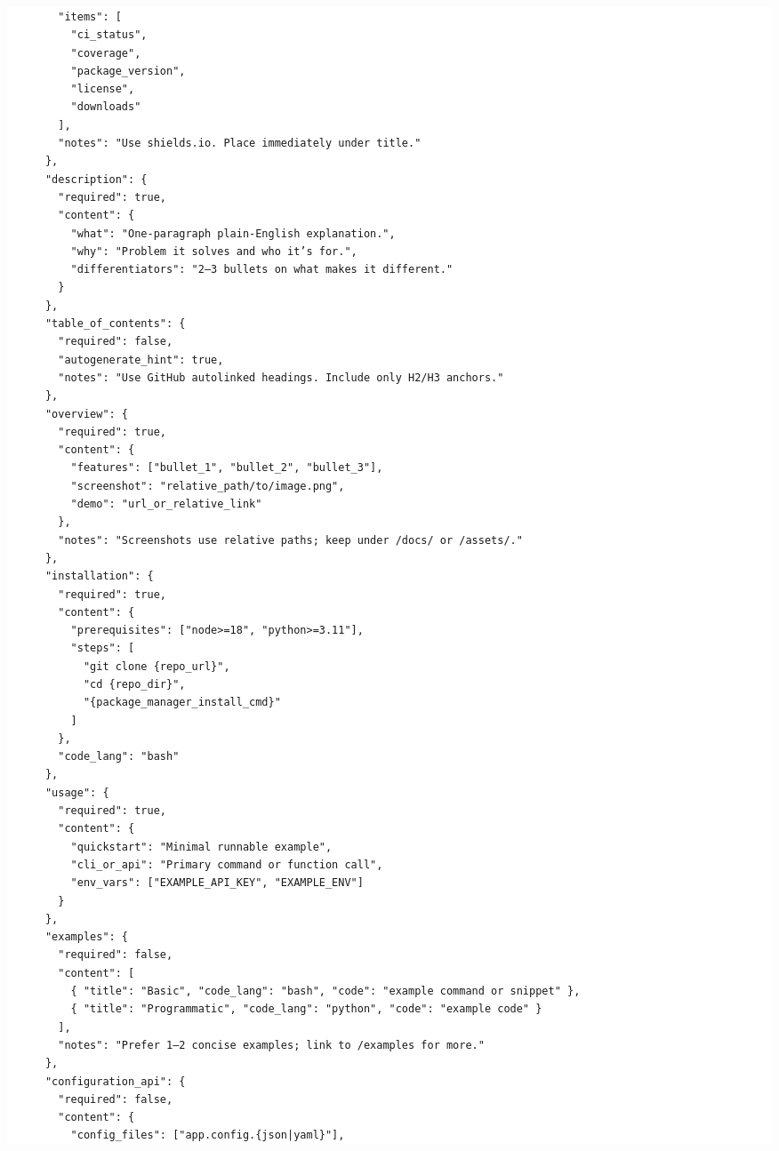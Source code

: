 ```
        "items": [
          "ci_status",
          "coverage",
          "package_version",
          "license",
          "downloads"
        ],
        "notes": "Use shields.io. Place immediately under title."
      },
      "description": {
        "required": true,
        "content": {
          "what": "One-paragraph plain-English explanation.",
          "why": "Problem it solves and who it’s for.",
          "differentiators": "2–3 bullets on what makes it different."
        }
      },
      "table_of_contents": {
        "required": false,
        "autogenerate_hint": true,
        "notes": "Use GitHub autolinked headings. Include only H2/H3 anchors."
      },
      "overview": {
        "required": true,
        "content": {
          "features": ["bullet_1", "bullet_2", "bullet_3"],
          "screenshot": "relative_path/to/image.png",
          "demo": "url_or_relative_link"
        },
        "notes": "Screenshots use relative paths; keep under /docs/ or /assets/."
      },
      "installation": {
        "required": true,
        "content": {
          "prerequisites": ["node>=18", "python>=3.11"],
          "steps": [
            "git clone {repo_url}",
            "cd {repo_dir}",
            "{package_manager_install_cmd}"
          ]
        },
        "code_lang": "bash"
      },
      "usage": {
        "required": true,
        "content": {
          "quickstart": "Minimal runnable example",
          "cli_or_api": "Primary command or function call",
          "env_vars": ["EXAMPLE_API_KEY", "EXAMPLE_ENV"]
        }
      },
      "examples": {
        "required": false,
        "content": [
          { "title": "Basic", "code_lang": "bash", "code": "example command or snippet" },
          { "title": "Programmatic", "code_lang": "python", "code": "example code" }
        ],
        "notes": "Prefer 1–2 concise examples; link to /examples for more."
      },
      "configuration_api": {
        "required": false,
        "content": {
          "config_files": ["app.config.{json|yaml}"],
```